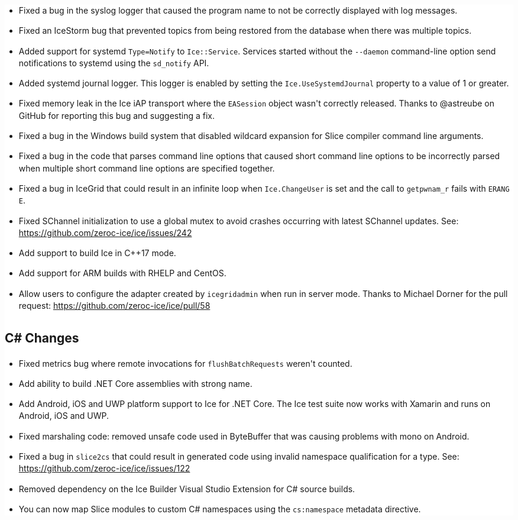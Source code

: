 - Fixed a bug in the syslog logger that caused the program name to not be correctly
  displayed with log messages.

- Fixed an IceStorm bug that prevented topics from being restored from the database
  when there was multiple topics.

- Added support for systemd `Type=Notify` to `Ice::Service`. Services
  started without the `--daemon` command-line option send notifications
  to systemd using the `sd_notify` API.

- Added systemd journal logger. This logger is enabled by setting the
  `Ice.UseSystemdJournal` property to a value of 1 or greater.

- Fixed memory leak in the Ice iAP transport where the `EASession` object wasn't
  correctly released. Thanks to @astreube on GitHub for reporting this bug and
  suggesting a fix.

- Fixed a bug in the Windows build system that disabled wildcard expansion for
  Slice compiler command line arguments.

- Fixed a bug in the code that parses command line options that caused short command
  line options to be incorrectly parsed when multiple short command line options
  are specified together.

- Fixed a bug in IceGrid that could result in an infinite loop when `Ice.ChangeUser` is
  set and the call to `getpwnam_r` fails with `ERANGE`.

- Fixed SChannel initialization to use a global mutex to avoid crashes occurring with
  latest SChannel updates. See: https://github.com/zeroc-ice/ice/issues/242

- Add support to build Ice in C++17 mode.

- Add support for ARM builds with RHELP and CentOS.

- Allow users to configure the adapter created by `icegridadmin` when run in server mode.
  Thanks to Michael Dorner for the pull request: https://github.com/zeroc-ice/ice/pull/58

## C# Changes

- Fixed metrics bug where remote invocations for `flushBatchRequests` weren't
  counted.

- Add ability to build .NET Core assemblies with strong name.

- Add Android, iOS and UWP platform support to Ice for .NET Core. The Ice test
  suite now works with Xamarin and runs on Android, iOS and UWP.

- Fixed marshaling code: removed unsafe code used in ByteBuffer that was
  causing problems with mono on Android.

- Fixed a bug in `slice2cs` that could result in generated code using
  invalid namespace qualification for a type.
  See: https://github.com/zeroc-ice/ice/issues/122

- Removed dependency on the Ice Builder Visual Studio Extension for C# source builds.

- You can now map Slice modules to custom C# namespaces using the `cs:namespace`
  metadata directive.
